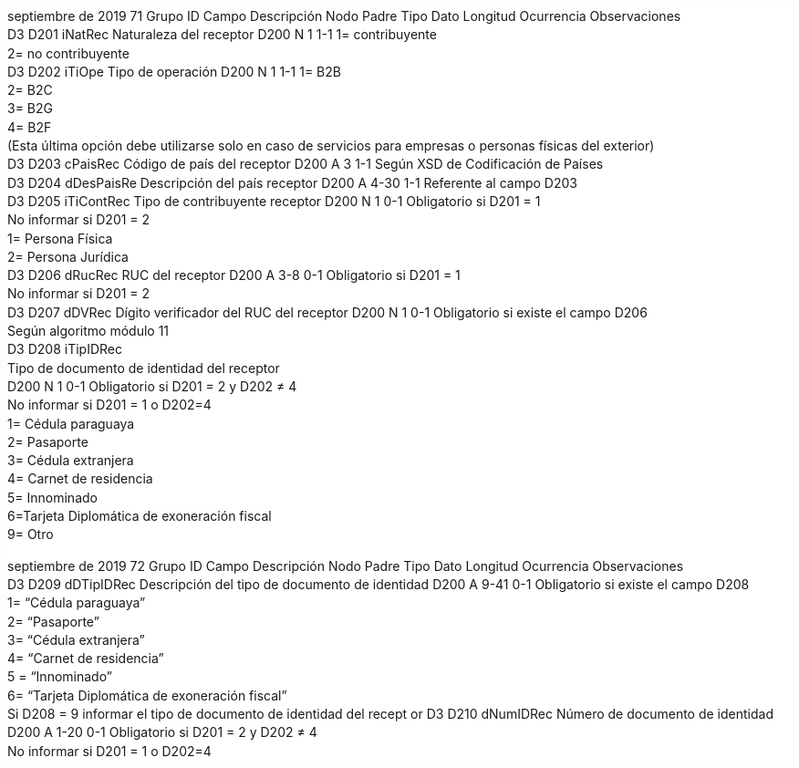 
 
septiembre  de 2019                71 
Grupo  ID Campo  Descripción  Nodo 
Padre  Tipo 
Dato  Longitud  Ocurrencia  Observaciones  
D3 D201  iNatRec  Naturaleza del receptor  D200  N 1 1-1 1= contribuyente  
2= no contribuyente  
D3 D202  iTiOpe  Tipo de operación  D200  N 1 1-1 1= B2B  
2= B2C  
3= B2G  
4= B2F  
(Esta última opción debe utilizarse 
solo en caso de servicios para 
empresas o personas físicas del 
exterior)  
D3 D203  cPaisRec  Código de país del 
receptor  D200  A 3 1-1 Según XSD de Codificación de 
Países  
D3 D204  dDesPaisRe  Descripción del país 
receptor  D200  A 4-30 1-1 Referente al campo D203  
D3 D205  iTiContRec  Tipo de contribuyente 
receptor  D200  N 1 0-1 Obligatorio si D201 = 1  
No informar si D201 = 2  
1= Persona Física  
2= Persona Jurídica  
D3 D206  dRucRec  RUC del receptor  D200  A 3-8 0-1 Obligatorio si D201 = 1  
No informar  si D201 = 2  
D3 D207  dDVRec  Dígito verificador del 
RUC del receptor  D200  N 1 0-1 Obligatorio si existe el campo D206  
Según algoritmo módulo 11  
D3 D208  iTipIDRec  
 Tipo de documento de 
identidad del receptor  
 D200  N 1 0-1 Obligatorio si D201 = 2  y D202 ≠ 4  
No informar si D201 = 1  o D202=4  
1= Cédula paraguaya  
2= Pasaporte  
3= Cédula extranjera  
4= Carnet de residencia  
5= Innominado  
6=Tarjeta Diplomática de 
exoneración fiscal  
9= Otro  
 
 
 
septiembre  de 2019                72 
Grupo  ID Campo  Descripción  Nodo 
Padre  Tipo 
Dato  Longitud  Ocurrencia  Observaciones  
D3 D209  dDTipIDRec  Descripción del tipo de 
documento de identidad  D200  A 9-41 0-1 Obligatorio si existe el campo D208  
1= “Cédula paraguaya”  
2= “Pasaporte”  
3= “Cédula extranjera”  
4= “Carnet de residencia”  
5 = “Innominado”  
6= “Tarjeta Diplomática de 
exoneración fiscal”  
Si D208 = 9 informar el tipo de 
documento de identidad del 
recept or 
D3 D210  dNumIDRec  Número de documento 
de identidad  D200  A 1-20 0-1 Obligatorio si D201 = 2  y D202 ≠ 4  
No informar si D201 = 1  o D202=4  